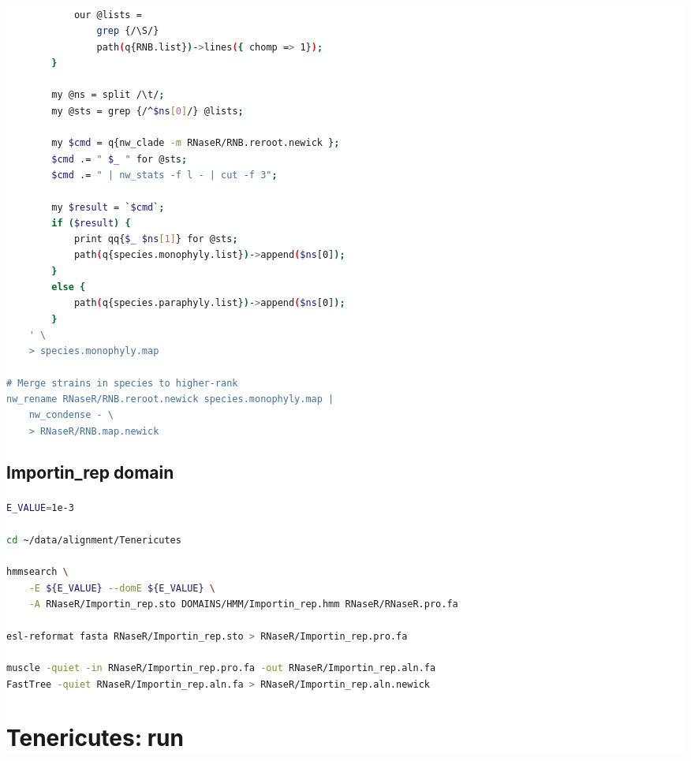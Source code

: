 ```bash
            our @lists = 
                grep {/\S/}
                path(q{RNB.list})->lines({ chomp => 1});
        }
        
        my @ns = split /\t/;
        my @sts = grep {/^$ns[0]/} @lists;
        
        my $cmd = q{nw_clade -m RNaseR/RNB.reroot.newick };
        $cmd .= " $_ " for @sts;
        $cmd .= " | nw_stats -f l - | cut -f 3";
        
        my $result = `$cmd`;
        if ($result) {
            print qq{$_ $ns[1]} for @sts;
            path(q{species.monophyly.list})->append($ns[0]);
        }
        else {
            path(q{species.paraphyly.list})->append($ns[0]);
        }
    ' \
    > species.monophyly.map

# Merge strains in species to higher-rank
nw_rename RNaseR/RNB.reroot.newick species.monophyly.map |
    nw_condense - \
    > RNaseR/RNB.map.newick

```


## Importin_rep domain

```bash
E_VALUE=1e-3

cd ~/data/alignment/Tenericutes

hmmsearch \
    -E ${E_VALUE} --domE ${E_VALUE} \
    -A RNaseR/Importin_rep.sto DOMAINS/HMM/Importin_rep.hmm RNaseR/RNaseR.pro.fa

esl-reformat fasta RNaseR/Importin_rep.sto > RNaseR/Importin_rep.pro.fa

muscle -quiet -in RNaseR/Importin_rep.pro.fa -out RNaseR/Importin_rep.aln.fa
FastTree -quiet RNaseR/Importin_rep.aln.fa > RNaseR/Importin_rep.aln.newick

```

# Tenericutes: run


[TOC levels=1-3]: # " "